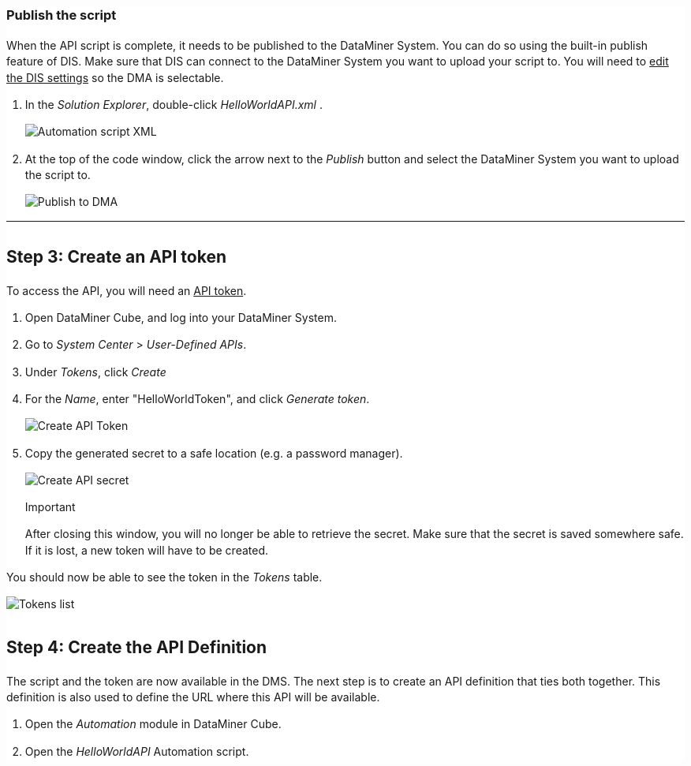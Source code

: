 ```csharp
```

### Publish the script

When the API script is complete, it needs to be published to the DataMiner System. You can do so using the built-in publish feature of DIS. Make sure that DIS can connect to the DataMiner System you want to upload your script to. You will need to [edit the DIS settings](xref:DIS_settings#dma) so the DMA is selectable.

1. In the *Solution Explorer*, double-click *HelloWorldAPI.xml* .

   ![Automation script XML](~/user-guide/images/UDAPIS_Tutorials_HelloWorld_Open_Script_XML.jpg)

1. At the top of the code window, click the arrow next to the *Publish* button and select the DataMiner System you want to upload the script to.

   ![Publish to DMA](~/user-guide/images/UDAPIS_Tutorials_DIS_Publish.jpg)

***

## Step 3: Create an API token

To access the API, you will need an [API token](xref:UD_APIs_Objects_ApiToken).

1. Open DataMiner Cube, and log into your DataMiner System.

1. Go to *System Center* > *User-Defined APIs*.

1. Under *Tokens*, click *Create*

1. For the *Name*, enter "HelloWorldToken", and click *Generate token*.

   ![Create API Token](~/user-guide/images/UDAPIS_Tutorials_HelloWorld_Create_Token_Name.jpg)

1. Copy the generated secret to a safe location (e.g. a password manager).

   ![Create API secret](~/user-guide/images/UDAPIS_Tutorials_HelloWorld_Create_Token_Secret.jpg)

   > [!IMPORTANT]
   > After closing this window, you will no longer be able to retrieve the secret. Make sure that the secret is saved somewhere safe. If it is lost, a new token will have to be created.

You should now be able to see the token in the *Tokens* table.

![Tokens list](~/user-guide/images/UDAPIS_Tutorials_HelloWorld_Cube_Tokens_Table.jpg)

## Step 4: Create the API Definition

The script and the token are now available in the DMS. The next step is to create an API definition that ties both together. This definition is also used to define the URL where this API will be available.

1. Open the *Automation* module in DataMiner Cube.

1. Open the *HelloWorldAPI* Automation script.
